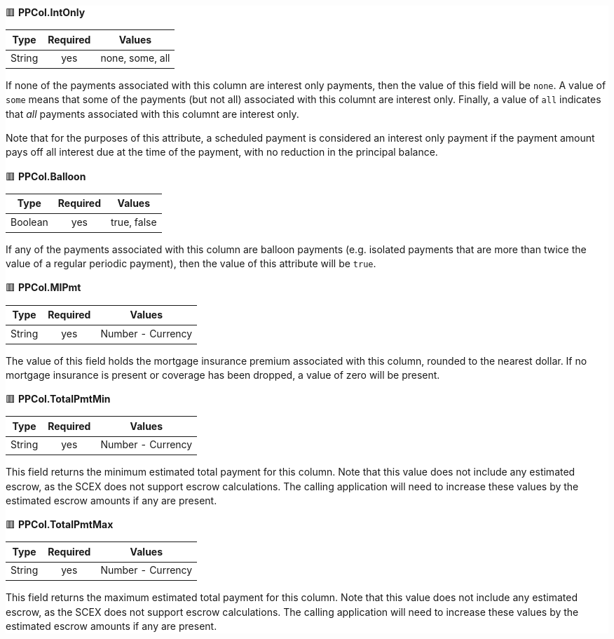 🟥 **PPCol.IntOnly**

| Type  | Required | Values |
| :---: |   :---:  |  ---   |
| String | yes | none, some, all |

If none of the payments associated with this column are interest only payments,
then the value of this field will be `none`. A value of `some` means that some
of the payments (but not all) associated with this columnt are interest only.
Finally, a value of `all` indicates that *all* payments associated with this
columnt are interest only.

Note that for the purposes of this attribute, a scheduled payment is considered
an interest only payment if the payment amount pays off all interest due at the
time of the payment, with no reduction in the principal balance.

🟥 **PPCol.Balloon**

| Type  | Required | Values |
| :---: |   :---:  |  ---   |
| Boolean | yes | true, false |

If any of the payments associated with this column are balloon payments (e.g.
isolated payments that are more than twice the value of a regular periodic
payment), then the value of this attribute will be `true`.

🟥 **PPCol.MIPmt**

| Type  | Required | Values |
| :---: |   :---:  |  ---   |
| String | yes | Number - Currency |

The value of this field holds the mortgage insurance premium associated with
this column, rounded to the nearest dollar. If no mortgage insurance is present
or coverage has been dropped, a value of zero will be present.

🟥 **PPCol.TotalPmtMin**

| Type  | Required | Values |
| :---: |   :---:  |  ---   |
| String | yes | Number - Currency |

This field returns the minimum estimated total payment for this column. Note
that this value does not include any estimated escrow, as the SCEX does not
support escrow calculations. The calling application will need to increase these
values by the estimated escrow amounts if any are present.

🟥 **PPCol.TotalPmtMax**

| Type  | Required | Values |
| :---: |   :---:  |  ---   |
| String | yes | Number - Currency |

This field returns the maximum estimated total payment for this column. Note
that this value does not include any estimated escrow, as the SCEX does not
support escrow calculations. The calling application will need to increase these
values by the estimated escrow amounts if any are present.
